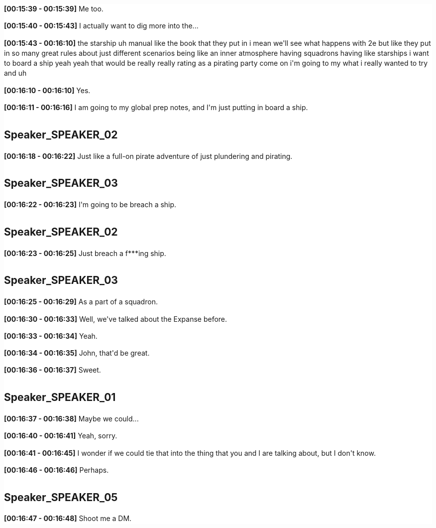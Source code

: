 **[00:15:39 - 00:15:39]** Me too.

**[00:15:40 - 00:15:43]** I actually want to dig more into the...

**[00:15:43 - 00:16:10]** the starship uh manual like the book that they put in i mean we'll see what happens with 2e but like they put in so many great rules about just different scenarios being like an inner atmosphere having squadrons having like starships i want to board a ship yeah yeah that would be really really rating as a pirating party come on i'm going to my what i really wanted to try and uh

**[00:16:10 - 00:16:10]** Yes.

**[00:16:11 - 00:16:16]** I am going to my global prep notes, and I'm just putting in board a ship.


## Speaker_SPEAKER_02

**[00:16:18 - 00:16:22]** Just like a full-on pirate adventure of just plundering and pirating.


## Speaker_SPEAKER_03

**[00:16:22 - 00:16:23]** I'm going to be breach a ship.


## Speaker_SPEAKER_02

**[00:16:23 - 00:16:25]** Just breach a f***ing ship.


## Speaker_SPEAKER_03

**[00:16:25 - 00:16:29]** As a part of a squadron.

**[00:16:30 - 00:16:33]** Well, we've talked about the Expanse before.

**[00:16:33 - 00:16:34]** Yeah.

**[00:16:34 - 00:16:35]** John, that'd be great.

**[00:16:36 - 00:16:37]** Sweet.


## Speaker_SPEAKER_01

**[00:16:37 - 00:16:38]** Maybe we could...

**[00:16:40 - 00:16:41]** Yeah, sorry.

**[00:16:41 - 00:16:45]** I wonder if we could tie that into the thing that you and I are talking about, but I don't know.

**[00:16:46 - 00:16:46]** Perhaps.


## Speaker_SPEAKER_05

**[00:16:47 - 00:16:48]** Shoot me a DM.
